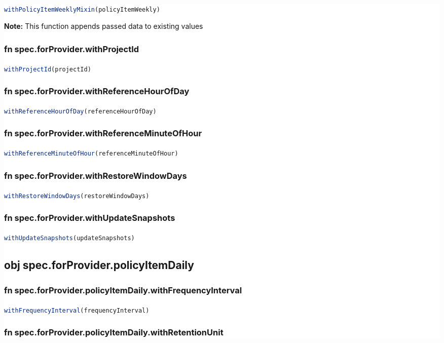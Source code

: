 ```ts
withPolicyItemWeeklyMixin(policyItemWeekly)
```



**Note:** This function appends passed data to existing values

### fn spec.forProvider.withProjectId

```ts
withProjectId(projectId)
```



### fn spec.forProvider.withReferenceHourOfDay

```ts
withReferenceHourOfDay(referenceHourOfDay)
```



### fn spec.forProvider.withReferenceMinuteOfHour

```ts
withReferenceMinuteOfHour(referenceMinuteOfHour)
```



### fn spec.forProvider.withRestoreWindowDays

```ts
withRestoreWindowDays(restoreWindowDays)
```



### fn spec.forProvider.withUpdateSnapshots

```ts
withUpdateSnapshots(updateSnapshots)
```



## obj spec.forProvider.policyItemDaily



### fn spec.forProvider.policyItemDaily.withFrequencyInterval

```ts
withFrequencyInterval(frequencyInterval)
```



### fn spec.forProvider.policyItemDaily.withRetentionUnit
